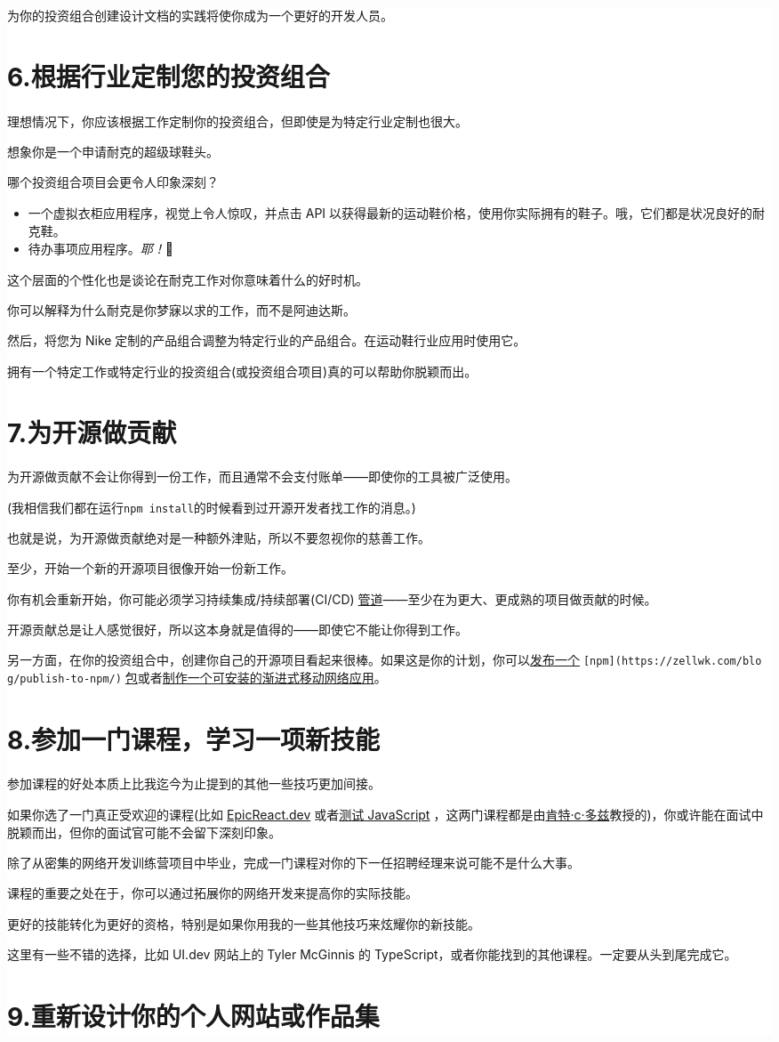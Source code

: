 为你的投资组合创建设计文档的实践将使你成为一个更好的开发人员。

# 6.根据行业定制您的投资组合

理想情况下，你应该根据工作定制你的投资组合，但即使是为特定行业定制也很大。

想象你是一个申请耐克的超级球鞋头。

哪个投资组合项目会更令人印象深刻？

*   一个虚拟衣柜应用程序，视觉上令人惊叹，并点击 API 以获得最新的运动鞋价格，使用你实际拥有的鞋子。哦，它们都是状况良好的耐克鞋。
*   待办事项应用程序。*耶！*🎈

这个层面的个性化也是谈论在耐克工作对你意味着什么的好时机。

你可以解释为什么耐克是你梦寐以求的工作，而不是阿迪达斯。

然后，将您为 Nike 定制的产品组合调整为特定行业的产品组合。在运动鞋行业应用时使用它。

拥有一个特定工作或特定行业的投资组合(或投资组合项目)真的可以帮助你脱颖而出。

# 7.为开源做贡献

为开源做贡献不会让你得到一份工作，而且通常不会支付账单——即使你的工具被广泛使用。

(我相信我们都在运行`npm install`的时候看到过开源开发者找工作的消息。)

也就是说，为开源做贡献绝对是一种额外津贴，所以不要忽视你的慈善工作。

至少，开始一个新的开源项目很像开始一份新工作。

你有机会重新开始，你可能必须学习持续集成/持续部署(CI/CD) [管道](https://smartbear.com/learn/automated-testing/the-continuous-development-pipeline/)——至少在为更大、更成熟的项目做贡献的时候。

开源贡献总是让人感觉很好，所以这本身就是值得的——即使它不能让你得到工作。

另一方面，在你的投资组合中，创建你自己的开源项目看起来很棒。如果这是你的计划，你可以[发布一个](https://zellwk.com/blog/publish-to-npm/) `[npm](https://zellwk.com/blog/publish-to-npm/)` [包](https://zellwk.com/blog/publish-to-npm/)或者[制作一个可安装的渐进式移动网络应用](https://developer.mozilla.org/en-US/docs/Web/Progressive_web_apps/Installable_PWAs)。

# 8.参加一门课程，学习一项新技能

参加课程的好处本质上比我迄今为止提到的其他一些技巧更加间接。

如果你选了一门真正受欢迎的课程(比如 [EpicReact.dev](https://epicreact.dev/) 或者[测试 JavaScript](https://testingjavascript.com/) ，这两门课程都是由[肯特·c·多兹](https://medium.com/u/db72389e89d8?source=post_page-----9ba599fbe937--------------------------------)教授的)，你或许能在面试中脱颖而出，但你的面试官可能不会留下深刻印象。

除了从密集的网络开发训练营项目中毕业，完成一门课程对你的下一任招聘经理来说可能不是什么大事。

课程的重要之处在于，你可以通过拓展你的网络开发来提高你的实际技能。

更好的技能转化为更好的资格，特别是如果你用我的一些其他技巧来炫耀你的新技能。

这里有一些不错的选择，比如 UI.dev 网站上的 Tyler McGinnis 的 TypeScript，或者你能找到的其他课程。一定要从头到尾完成它。

# 9.重新设计你的个人网站或作品集
